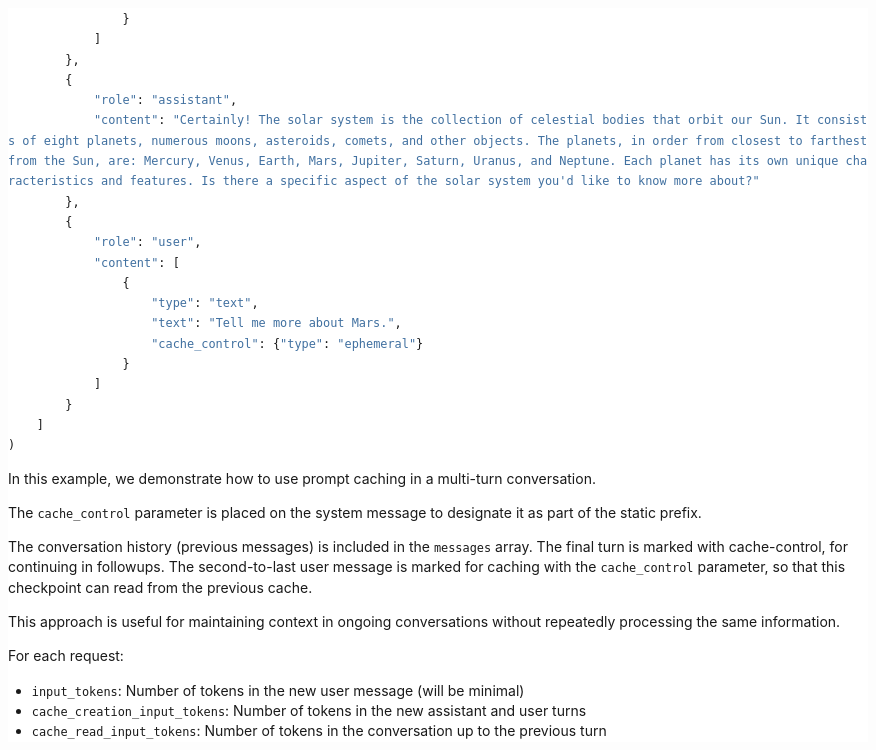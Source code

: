 ```Python
                }
            ]
        },
        {
            "role": "assistant",
            "content": "Certainly! The solar system is the collection of celestial bodies that orbit our Sun. It consists of eight planets, numerous moons, asteroids, comets, and other objects. The planets, in order from closest to farthest from the Sun, are: Mercury, Venus, Earth, Mars, Jupiter, Saturn, Uranus, and Neptune. Each planet has its own unique characteristics and features. Is there a specific aspect of the solar system you'd like to know more about?"
        },
        {
            "role": "user",
            "content": [
                {
                    "type": "text",
                    "text": "Tell me more about Mars.",
                    "cache_control": {"type": "ephemeral"}
                }
            ]
        }
    ]
)
```

In this example, we demonstrate how to use prompt caching in a multi-turn conversation.

The `cache_control` parameter is placed on the system message to designate it as part of the static prefix.

The conversation history (previous messages) is included in the `messages` array. The final turn is marked with cache-control, for continuing in followups. The second-to-last user message is marked for caching with the `cache_control` parameter, so that this checkpoint can read from the previous cache.

This approach is useful for maintaining context in ongoing conversations without repeatedly processing the same information.

For each request:

- `input_tokens`: Number of tokens in the new user message (will be minimal)
- `cache_creation_input_tokens`: Number of tokens in the new assistant and user turns
- `cache_read_input_tokens`: Number of tokens in the conversation up to the previous turn